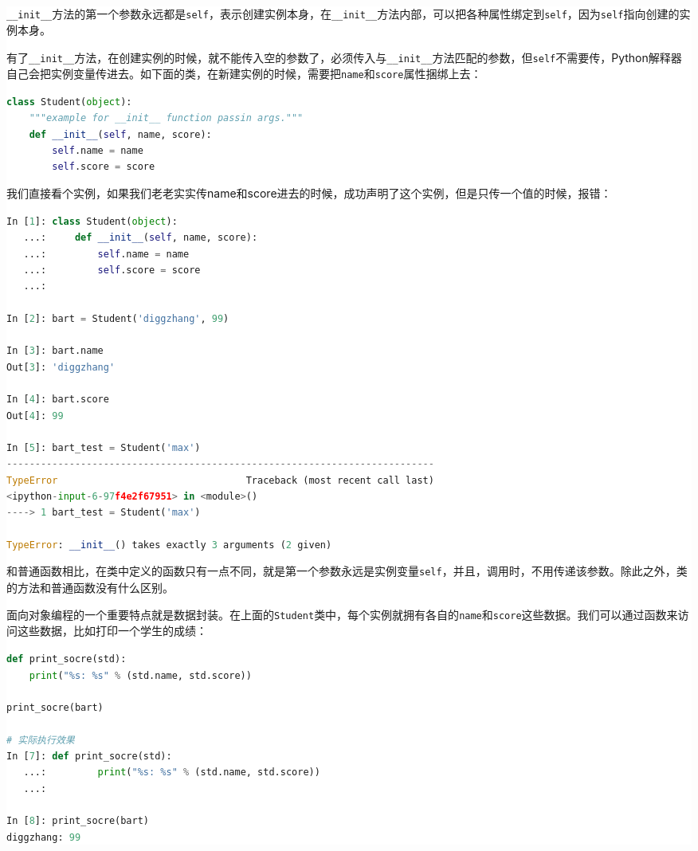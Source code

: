 `__init__`方法的第一个参数永远都是`self`，表示创建实例本身，在`__init__`方法内部，可以把各种属性绑定到`self`，因为`self`指向创建的实例本身。

有了`__init__`方法，在创建实例的时候，就不能传入空的参数了，必须传入与`__init__`方法匹配的参数，但`self`不需要传，Python解释器自己会把实例变量传进去。如下面的类，在新建实例的时候，需要把`name`和`score`属性捆绑上去：

```py
class Student(object):
    """example for __init__ function passin args."""
    def __init__(self, name, score):
        self.name = name
        self.score = score
```

我们直接看个实例，如果我们老老实实传name和score进去的时候，成功声明了这个实例，但是只传一个值的时候，报错：

```py
In [1]: class Student(object):
   ...:     def __init__(self, name, score):
   ...:         self.name = name
   ...:         self.score = score
   ...:

In [2]: bart = Student('diggzhang', 99)

In [3]: bart.name
Out[3]: 'diggzhang'

In [4]: bart.score
Out[4]: 99

In [5]: bart_test = Student('max')
---------------------------------------------------------------------------
TypeError                                 Traceback (most recent call last)
<ipython-input-6-97f4e2f67951> in <module>()
----> 1 bart_test = Student('max')

TypeError: __init__() takes exactly 3 arguments (2 given)
```

和普通函数相比，在类中定义的函数只有一点不同，就是第一个参数永远是实例变量`self`，并且，调用时，不用传递该参数。除此之外，类的方法和普通函数没有什么区别。

面向对象编程的一个重要特点就是数据封装。在上面的`Student`类中，每个实例就拥有各自的`name`和`score`这些数据。我们可以通过函数来访问这些数据，比如打印一个学生的成绩：

```py
def print_socre(std):
    print("%s: %s" % (std.name, std.score))

print_socre(bart)

# 实际执行效果
In [7]: def print_socre(std):
   ...:         print("%s: %s" % (std.name, std.score))
   ...:

In [8]: print_socre(bart)
diggzhang: 99
```
